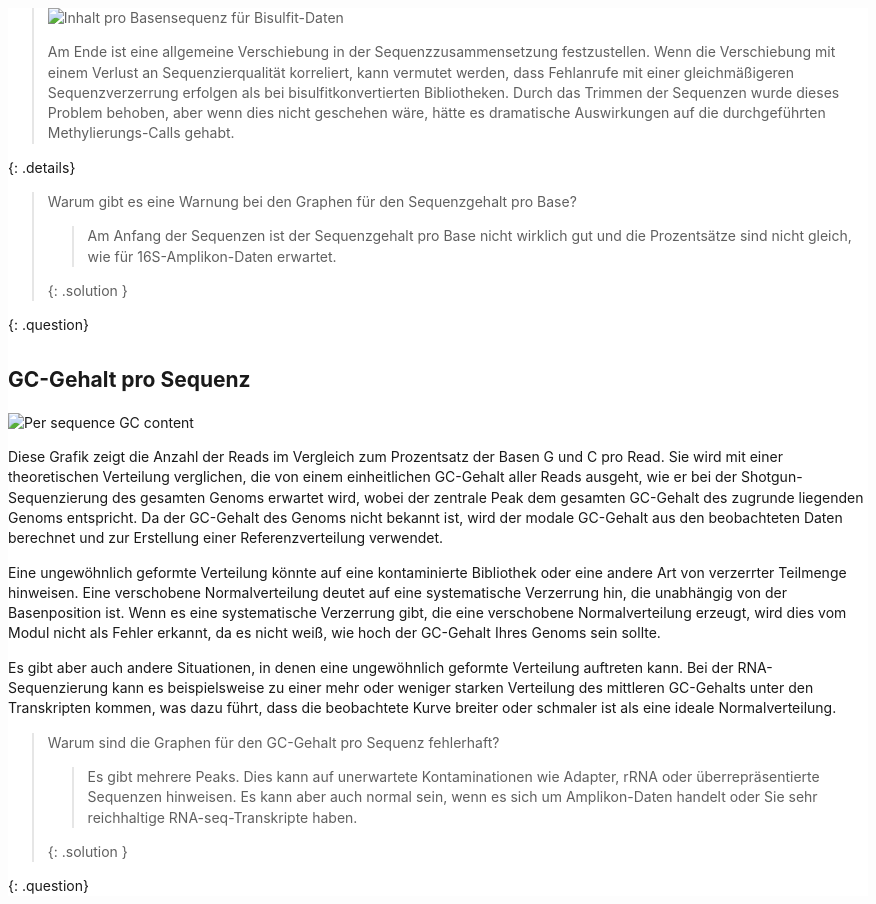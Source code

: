 > ![Inhalt pro Basensequenz für Bisulfit-Daten](../../images/quality-control/per_base_sequence_content_bisulphite.png)
> 
> Am Ende ist eine allgemeine Verschiebung in der Sequenzzusammensetzung festzustellen. Wenn die Verschiebung mit einem Verlust an Sequenzierqualität korreliert, kann vermutet werden, dass Fehlanrufe mit einer gleichmäßigeren Sequenzverzerrung erfolgen als bei bisulfitkonvertierten Bibliotheken. Durch das Trimmen der Sequenzen wurde dieses Problem behoben, aber wenn dies nicht geschehen wäre, hätte es dramatische Auswirkungen auf die durchgeführten Methylierungs-Calls gehabt.
> 
{: .details}

> <question-title></question-title>
> 
> Warum gibt es eine Warnung bei den Graphen für den Sequenzgehalt pro Base?
> 
> > <solution-title></solution-title> Am Anfang der Sequenzen ist der Sequenzgehalt pro Base nicht wirklich gut und die Prozentsätze sind nicht gleich, wie für 16S-Amplikon-Daten erwartet.
> > 
> > 
> {: .solution }
> 
{: .question}


## GC-Gehalt pro Sequenz

![Per sequence GC content](../../images/quality-control/per_sequence_gc_content-before.png "Per sequence GC content")

Diese Grafik zeigt die Anzahl der Reads im Vergleich zum Prozentsatz der Basen G und C pro Read. Sie wird mit einer theoretischen Verteilung verglichen, die von einem einheitlichen GC-Gehalt aller Reads ausgeht, wie er bei der Shotgun-Sequenzierung des gesamten Genoms erwartet wird, wobei der zentrale Peak dem gesamten GC-Gehalt des zugrunde liegenden Genoms entspricht. Da der GC-Gehalt des Genoms nicht bekannt ist, wird der modale GC-Gehalt aus den beobachteten Daten berechnet und zur Erstellung einer Referenzverteilung verwendet.

Eine ungewöhnlich geformte Verteilung könnte auf eine kontaminierte Bibliothek oder eine andere Art von verzerrter Teilmenge hinweisen. Eine verschobene Normalverteilung deutet auf eine systematische Verzerrung hin, die unabhängig von der Basenposition ist. Wenn es eine systematische Verzerrung gibt, die eine verschobene Normalverteilung erzeugt, wird dies vom Modul nicht als Fehler erkannt, da es nicht weiß, wie hoch der GC-Gehalt Ihres Genoms sein sollte.

Es gibt aber auch andere Situationen, in denen eine ungewöhnlich geformte Verteilung auftreten kann. Bei der RNA-Sequenzierung kann es beispielsweise zu einer mehr oder weniger starken Verteilung des mittleren GC-Gehalts unter den Transkripten kommen, was dazu führt, dass die beobachtete Kurve breiter oder schmaler ist als eine ideale Normalverteilung.

> <question-title></question-title>
> 
> Warum sind die Graphen für den GC-Gehalt pro Sequenz fehlerhaft?
> 
> > <solution-title></solution-title> Es gibt mehrere Peaks. Dies kann auf unerwartete Kontaminationen wie Adapter, rRNA oder überrepräsentierte Sequenzen hinweisen. Es kann aber auch normal sein, wenn es sich um Amplikon-Daten handelt oder Sie sehr reichhaltige RNA-seq-Transkripte haben.
> > 
> {: .solution }
> 
{: .question}
